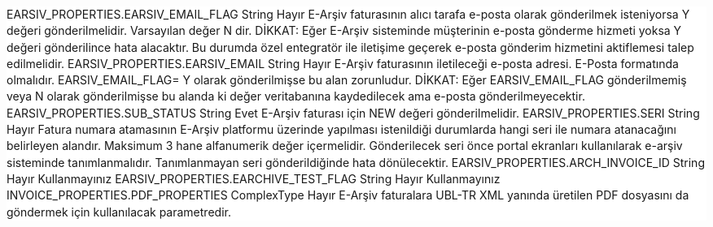 EARSIV_PROPERTIES.EARSIV_EMAIL_FLAG	String	Hayır	E-Arşiv faturasının alıcı tarafa e-posta olarak gönderilmek isteniyorsa Y değeri gönderilmelidir. Varsayılan değer N dir. DİKKAT: Eğer E-Arşiv sisteminde müşterinin e-posta gönderme hizmeti yoksa Y değeri gönderilince hata alacaktır. Bu durumda özel entegratör ile iletişime geçerek e-posta gönderim hizmetini aktiflemesi talep edilmelidir.
EARSIV_PROPERTIES.EARSIV_EMAIL	String	Hayır	E-Arşiv faturasının iletileceği e-posta adresi. E-Posta formatında olmalıdır. EARSIV_EMAIL_FLAG= Y olarak gönderilmişse bu alan zorunludur. DİKKAT: Eğer EARSIV_EMAIL_FLAG gönderilmemiş veya N olarak gönderilmişse bu alanda ki değer veritabanına kaydedilecek ama e-posta gönderilmeyecektir.
EARSIV_PROPERTIES.SUB_STATUS	String	Evet	E-Arşiv faturası için NEW değeri gönderilmelidir.
EARSIV_PROPERTIES.SERI	String	Hayır	Fatura numara atamasının E-Arşiv platformu üzerinde yapılması istenildiği durumlarda hangi seri ile numara atanacağını belirleyen alandır. Maksimum 3 hane alfanumerik değer içermelidir. Gönderilecek seri önce portal ekranları kullanılarak e-arşiv sisteminde tanımlanmalıdır. Tanımlanmayan seri gönderildiğinde hata dönülecektir.
EARSIV_PROPERTIES.ARCH_INVOICE_ID	String	Hayır	Kullanmayınız
EARSIV_PROPERTIES.EARCHIVE_TEST_FLAG	String	Hayır	Kullanmayınız
INVOICE_PROPERTIES.PDF_PROPERTIES	ComplexType	Hayır	E-Arşiv faturalara UBL-TR XML yanında üretilen PDF dosyasını da göndermek için kullanılacak parametredir.
